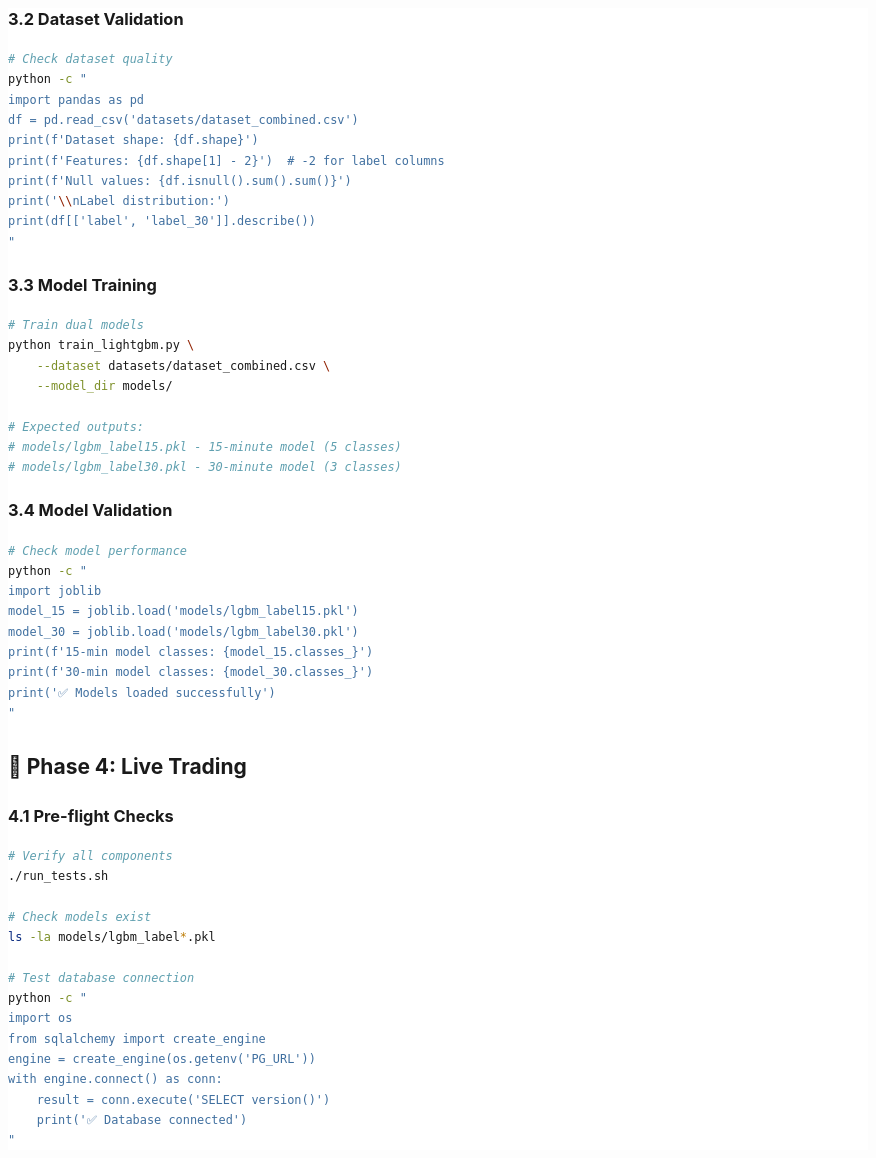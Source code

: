 ### 3.2 Dataset Validation
```bash
# Check dataset quality
python -c "
import pandas as pd
df = pd.read_csv('datasets/dataset_combined.csv')
print(f'Dataset shape: {df.shape}')
print(f'Features: {df.shape[1] - 2}')  # -2 for label columns
print(f'Null values: {df.isnull().sum().sum()}')
print('\\nLabel distribution:')
print(df[['label', 'label_30']].describe())
"
```

### 3.3 Model Training
```bash
# Train dual models
python train_lightgbm.py \
    --dataset datasets/dataset_combined.csv \
    --model_dir models/

# Expected outputs:
# models/lgbm_label15.pkl - 15-minute model (5 classes)
# models/lgbm_label30.pkl - 30-minute model (3 classes)
```

### 3.4 Model Validation
```bash
# Check model performance
python -c "
import joblib
model_15 = joblib.load('models/lgbm_label15.pkl')
model_30 = joblib.load('models/lgbm_label30.pkl')
print(f'15-min model classes: {model_15.classes_}')
print(f'30-min model classes: {model_30.classes_}')
print('✅ Models loaded successfully')
"
```

## 🎯 Phase 4: Live Trading

### 4.1 Pre-flight Checks
```bash
# Verify all components
./run_tests.sh

# Check models exist
ls -la models/lgbm_label*.pkl

# Test database connection
python -c "
import os
from sqlalchemy import create_engine
engine = create_engine(os.getenv('PG_URL'))
with engine.connect() as conn:
    result = conn.execute('SELECT version()')
    print('✅ Database connected')
"
```
